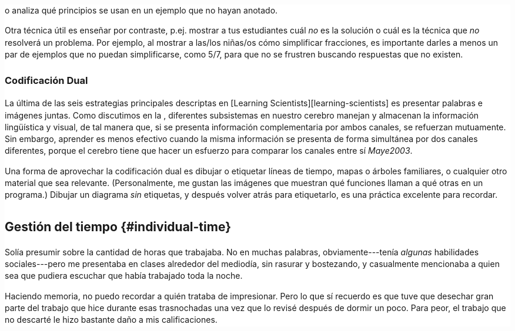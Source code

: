 o analiza qué principios se usan en un ejemplo que no hayan anotado.

Otra técnica útil es enseñar por contraste,
<span i="enseñar por contraste (patrón de lección)"></span>
<span i="patrón de lección!enseñar por contraste"></span>
p.ej. mostrar a tus estudiantes cuál *no* es la solución
o cuál es la técnica que *no* resolverá un problema.
Por ejemplo,
al mostrar a las/los niñas/os cómo simplificar fracciones,
es importante darles a menos un par de ejemplos que no puedan simplificarse, como 5/7,
para que no se frustren buscando respuestas que no existen.

### Codificación Dual
<span i="codificación dual (estrategia de aprendizaje)"></span>
<span i="extrategia de aprendizaje!codificación dual"></span>

La última de las seis estrategias principales
descriptas en [Learning Scientists][learning-scientists]
es presentar palabras e imágenes juntas.
Como discutimos en la <a section="architecture-brain"/>,
diferentes subsistemas en nuestro cerebro manejan y almacenan la información lingüística y visual,
de tal manera que, si se presenta información complementaria por ambos canales,
se refuerzan mutuamente.
Sin embargo,
aprender es menos efectivo cuando la misma información se presenta de forma simultánea por dos canales diferentes,
porque el cerebro tiene que hacer un esfuerzo para comparar los canales entre sí <cite>Maye2003</cite>.

Una forma de aprovechar la codificación dual es dibujar o etiquetar líneas de tiempo,
mapas o árboles familiares,
o cualquier otro material que sea relevante.
(Personalmente, me gustan las imágenes que muestran qué funciones llaman a qué otras en un programa.)
Dibujar un diagrama *sin* etiquetas,
y después volver atrás para etiquetarlo,
es una práctica excelente para recordar.

## Gestión del tiempo {#individual-time}

Solía presumir sobre la cantidad de horas que trabajaba.
No en muchas palabras,
obviamente---tenía *algunas* habilidades sociales---pero
me presentaba en clases alrededor del mediodía,
sin rasurar y bostezando,
y casualmente mencionaba a quien sea que pudiera escuchar
que había trabajado toda la noche.

Haciendo memoria,
no puedo recordar a quién trataba de impresionar.
Pero lo que sí recuerdo es
que tuve que desechar gran parte del trabajo que hice durante esas trasnochadas
una vez que lo revisé después de dormir un poco.
Para peor, el trabajo que no descarté le hizo bastante daño a mis calificaciones.
